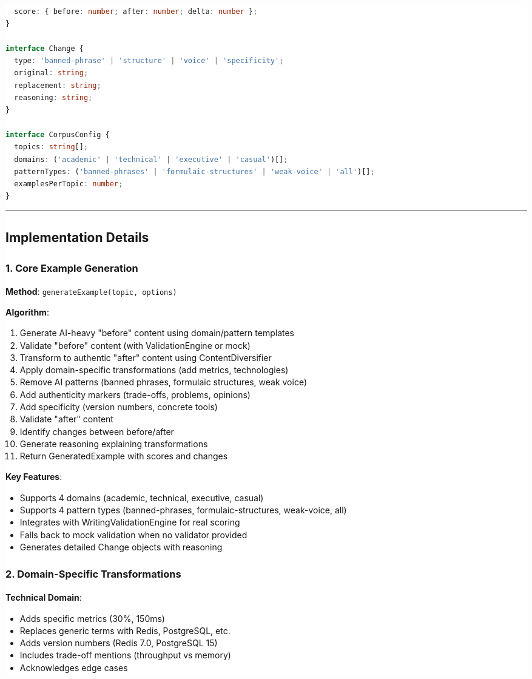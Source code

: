 ```typescript
  score: { before: number; after: number; delta: number };
}

interface Change {
  type: 'banned-phrase' | 'structure' | 'voice' | 'specificity';
  original: string;
  replacement: string;
  reasoning: string;
}

interface CorpusConfig {
  topics: string[];
  domains: ('academic' | 'technical' | 'executive' | 'casual')[];
  patternTypes: ('banned-phrases' | 'formulaic-structures' | 'weak-voice' | 'all')[];
  examplesPerTopic: number;
}
```

---

## Implementation Details

### 1. Core Example Generation

**Method**: `generateExample(topic, options)`

**Algorithm**:
1. Generate AI-heavy "before" content using domain/pattern templates
2. Validate "before" content (with ValidationEngine or mock)
3. Transform to authentic "after" content using ContentDiversifier
4. Apply domain-specific transformations (add metrics, technologies)
5. Remove AI patterns (banned phrases, formulaic structures, weak voice)
6. Add authenticity markers (trade-offs, problems, opinions)
7. Add specificity (version numbers, concrete tools)
8. Validate "after" content
9. Identify changes between before/after
10. Generate reasoning explaining transformations
11. Return GeneratedExample with scores and changes

**Key Features**:
- Supports 4 domains (academic, technical, executive, casual)
- Supports 4 pattern types (banned-phrases, formulaic-structures, weak-voice, all)
- Integrates with WritingValidationEngine for real scoring
- Falls back to mock validation when no validator provided
- Generates detailed Change objects with reasoning

### 2. Domain-Specific Transformations

**Technical Domain**:
- Adds specific metrics (30%, 150ms)
- Replaces generic terms with Redis, PostgreSQL, etc.
- Adds version numbers (Redis 7.0, PostgreSQL 15)
- Includes trade-off mentions (throughput vs memory)
- Acknowledges edge cases
